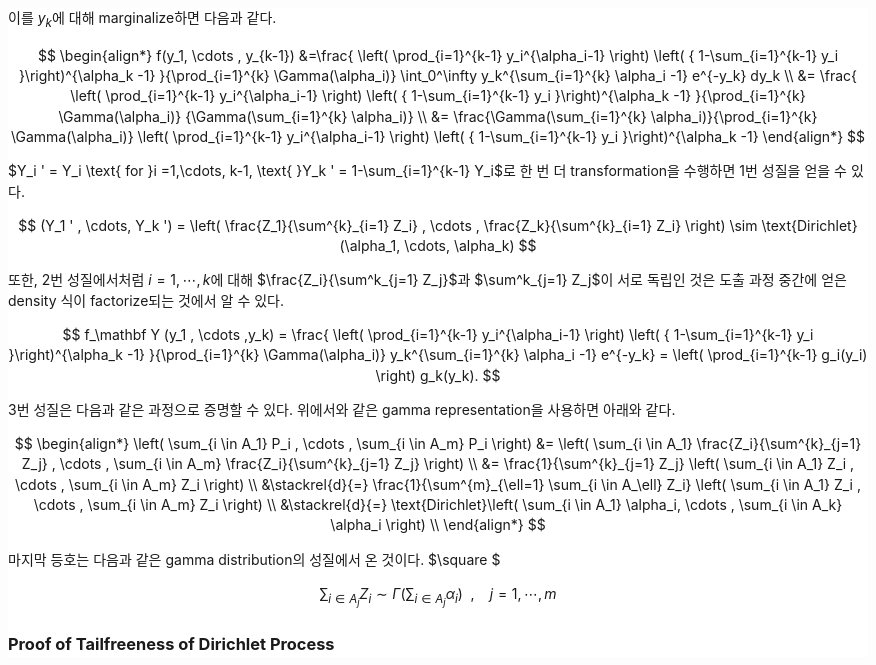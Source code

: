 이를 $y_k$에 대해 marginalize하면 다음과 같다.

$$
\begin{align*}
f(y_1, \cdots , y_{k-1}) &=\frac{ \left( \prod_{i=1}^{k-1} y_i^{\alpha_i-1} \right) \left( { 1-\sum_{i=1}^{k-1} y_i }\right)^{\alpha_k -1}  }{\prod_{i=1}^{k} \Gamma(\alpha_i)}
\int_0^\infty y_k^{\sum_{i=1}^{k} \alpha_i -1} e^{-y_k} dy_k \\
&= \frac{ \left( \prod_{i=1}^{k-1} y_i^{\alpha_i-1} \right) \left( { 1-\sum_{i=1}^{k-1} y_i }\right)^{\alpha_k -1}  }{\prod_{i=1}^{k} \Gamma(\alpha_i)} {\Gamma(\sum_{i=1}^{k} \alpha_i)} \\
&= \frac{\Gamma(\sum_{i=1}^{k} \alpha_i)}{\prod_{i=1}^{k} \Gamma(\alpha_i)} \left( \prod_{i=1}^{k-1} y_i^{\alpha_i-1} \right) \left( { 1-\sum_{i=1}^{k-1} y_i }\right)^{\alpha_k -1} 
\end{align*}
$$

$Y_i ' = Y_i  \text{ for }i =1,\cdots, k-1, \text{ }Y_k '  = 1-\sum_{i=1}^{k-1} Y_i$로 한 번 더 transformation을 수행하면 1번 성질을 얻을 수 있다.

$$
(Y_1 ' , \cdots, Y_k ') = \left( \frac{Z_1}{\sum^{k}_{i=1} Z_i} , \cdots , \frac{Z_k}{\sum^{k}_{i=1} Z_i} \right) \sim \text{Dirichlet}(\alpha_1, \cdots, \alpha_k)
$$

또한, 2번 성질에서처럼 $i=1,\cdots,k$에 대해 $\frac{Z_i}{\sum^k_{j=1} Z_j}$과 $\sum^k_{j=1} Z_j$이 서로 독립인 것은 도출 과정 중간에 얻은 density 식이 factorize되는 것에서 알 수 있다.

$$
f_\mathbf Y (y_1 , \cdots ,y_k)  = \frac{ \left( \prod_{i=1}^{k-1} y_i^{\alpha_i-1} \right) \left( { 1-\sum_{i=1}^{k-1} y_i }\right)^{\alpha_k -1}  }{\prod_{i=1}^{k} \Gamma(\alpha_i)} y_k^{\sum_{i=1}^{k} \alpha_i -1} e^{-y_k} = \left( \prod_{i=1}^{k-1} g_i(y_i) \right) g_k(y_k).
$$
  
3번 성질은 다음과 같은 과정으로 증명할 수 있다. 위에서와 같은 gamma representation을 사용하면 아래와 같다.

$$
\begin{align*}
\left( \sum_{i \in A_1} P_i , \cdots , \sum_{i \in A_m} P_i \right) &= \left( \sum_{i \in A_1} \frac{Z_i}{\sum^{k}_{j=1} Z_j} , \cdots , \sum_{i \in A_m} \frac{Z_i}{\sum^{k}_{j=1} Z_j}  \right) \\
&= \frac{1}{\sum^{k}_{j=1} Z_j} \left( \sum_{i \in A_1} Z_i , \cdots , \sum_{i \in A_m} Z_i \right) \\
&\stackrel{d}{=} \frac{1}{\sum^{m}_{\ell=1} \sum_{i \in A_\ell} Z_i} \left( \sum_{i \in A_1} Z_i , \cdots , \sum_{i \in A_m} Z_i \right) \\
&\stackrel{d}{=} \text{Dirichlet}\left( \sum_{i \in A_1} \alpha_i, \cdots , \sum_{i \in A_k} \alpha_i \right) \\
\end{align*}
$$

마지막 등호는 다음과 같은 gamma distribution의 성질에서 온 것이다.   $\square $

$$
\sum_{i \in A_j} Z_i \sim \Gamma \left( \sum_{i \in A_j} \alpha_i \right) \enspace , \enspace \enspace j=1, \cdots , m 
$$

### Proof of Tailfreeness of Dirichlet Process
